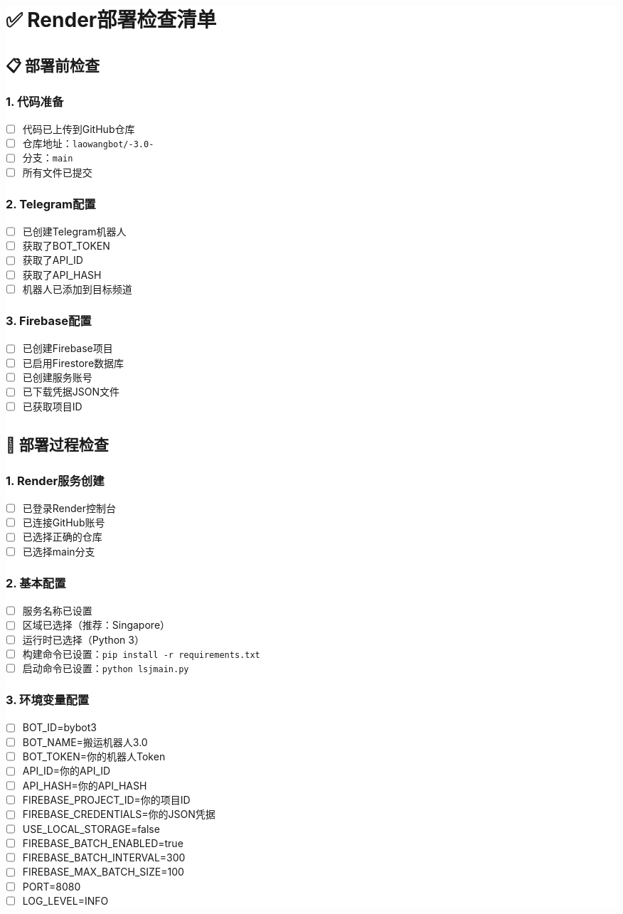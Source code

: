 # ✅ Render部署检查清单

## 📋 部署前检查

### 1. 代码准备
- [ ] 代码已上传到GitHub仓库
- [ ] 仓库地址：`laowangbot/-3.0-`
- [ ] 分支：`main`
- [ ] 所有文件已提交

### 2. Telegram配置
- [ ] 已创建Telegram机器人
- [ ] 获取了BOT_TOKEN
- [ ] 获取了API_ID
- [ ] 获取了API_HASH
- [ ] 机器人已添加到目标频道

### 3. Firebase配置
- [ ] 已创建Firebase项目
- [ ] 已启用Firestore数据库
- [ ] 已创建服务账号
- [ ] 已下载凭据JSON文件
- [ ] 已获取项目ID

## 🚀 部署过程检查

### 1. Render服务创建
- [ ] 已登录Render控制台
- [ ] 已连接GitHub账号
- [ ] 已选择正确的仓库
- [ ] 已选择main分支

### 2. 基本配置
- [ ] 服务名称已设置
- [ ] 区域已选择（推荐：Singapore）
- [ ] 运行时已选择（Python 3）
- [ ] 构建命令已设置：`pip install -r requirements.txt`
- [ ] 启动命令已设置：`python lsjmain.py`

### 3. 环境变量配置
- [ ] BOT_ID=bybot3
- [ ] BOT_NAME=搬运机器人3.0
- [ ] BOT_TOKEN=你的机器人Token
- [ ] API_ID=你的API_ID
- [ ] API_HASH=你的API_HASH
- [ ] FIREBASE_PROJECT_ID=你的项目ID
- [ ] FIREBASE_CREDENTIALS=你的JSON凭据
- [ ] USE_LOCAL_STORAGE=false
- [ ] FIREBASE_BATCH_ENABLED=true
- [ ] FIREBASE_BATCH_INTERVAL=300
- [ ] FIREBASE_MAX_BATCH_SIZE=100
- [ ] PORT=8080
- [ ] LOG_LEVEL=INFO
